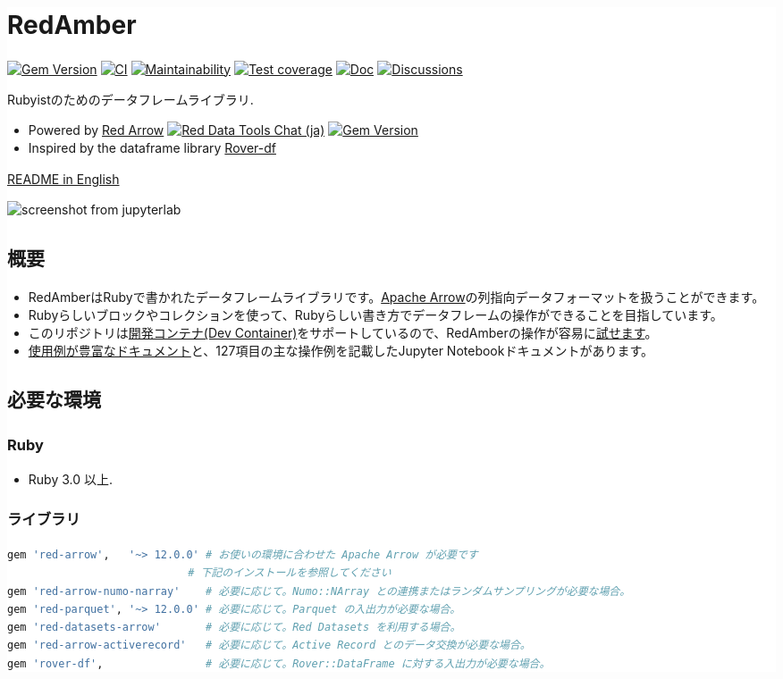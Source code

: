 # RedAmber

[![Gem Version](https://img.shields.io/gem/v/red_amber?color=brightgreen)](https://rubygems.org/gems/red_amber)
[![CI](https://github.com/heronshoes/red_amber/actions/workflows/ci.yml/badge.svg)](https://github.com/red-data-tools/red_amber/actions/workflows/ci.yml)
[![Maintainability](https://api.codeclimate.com/v1/badges/b8a745047045d2f49daa/maintainability)](https://codeclimate.com/github/heronshoes/red_amber/maintainability)
[![Test coverage](https://api.codeclimate.com/v1/badges/b8a745047045d2f49daa/test_coverage)](https://codeclimate.com/github/heronshoes/red_amber/test_coverage)
[![Doc](https://img.shields.io/badge/docs-latest-blue)](https://red-data-tools.github.io/red_amber/)
[![Discussions](https://img.shields.io/github/discussions/heronshoes/red_amber)](https://github.com/red-data-tools/red_amber/discussions)

Rubyistのためのデータフレームライブラリ.

- Powered by [Red Arrow](https://github.com/apache/arrow/tree/master/ruby/red-arrow)
[![Red Data Tools Chat (ja)](https://badges.gitter.im/red-data-tools/en.svg)](https://app.element.io/#/room/#red-data-tools_ja:gitter.im) [![Gem Version](https://img.shields.io/gem/v/red-arrow?color=brightgreen)](https://rubygems.org/gems/red-arrow)
- Inspired by the dataframe library [Rover-df](https://github.com/ankane/rover)

[README in English](README.md)

![screenshot from jupyterlab](https://raw.githubusercontent.com/red-data-tools/red_amber/main/doc/image/screenshot.png)

## 概要
* RedAmberはRubyで書かれたデータフレームライブラリです。[Apache Arrow](https://arrow.apache.org/)の列指向データフォーマットを扱うことができます。
* Rubyらしいブロックやコレクションを使って、Rubyらしい書き方でデータフレームの操作ができることを目指しています。
* このリポジトリは[開発コンテナ(Dev Container)](https://containers.dev/)をサポートしているので、RedAmberの操作が容易に[試せます](doc/Dev_Containers.ja.md)。
* [使用例が豊富なドキュメント](https://red-data-tools.github.io/red_amber/)と、127項目の主な操作例を記載したJupyter Notebookドキュメントがあります。

## 必要な環境
### Ruby
- Ruby 3.0 以上.

### ライブラリ
```ruby
gem 'red-arrow',   '~> 12.0.0' # お使いの環境に合わせた Apache Arrow が必要です
　　　　　　　　　　　　　　　　　# 下記のインストールを参照してください
gem 'red-arrow-numo-narray'    # 必要に応じて。Numo::NArray との連携またはランダムサンプリングが必要な場合。
gem 'red-parquet', '~> 12.0.0' # 必要に応じて。Parquet の入出力が必要な場合。
gem 'red-datasets-arrow'       # 必要に応じて。Red Datasets を利用する場合。
gem 'red-arrow-activerecord'   # 必要に応じて。Active Record とのデータ交換が必要な場合。
gem 'rover-df',                # 必要に応じて。Rover::DataFrame に対する入出力が必要な場合。
```
